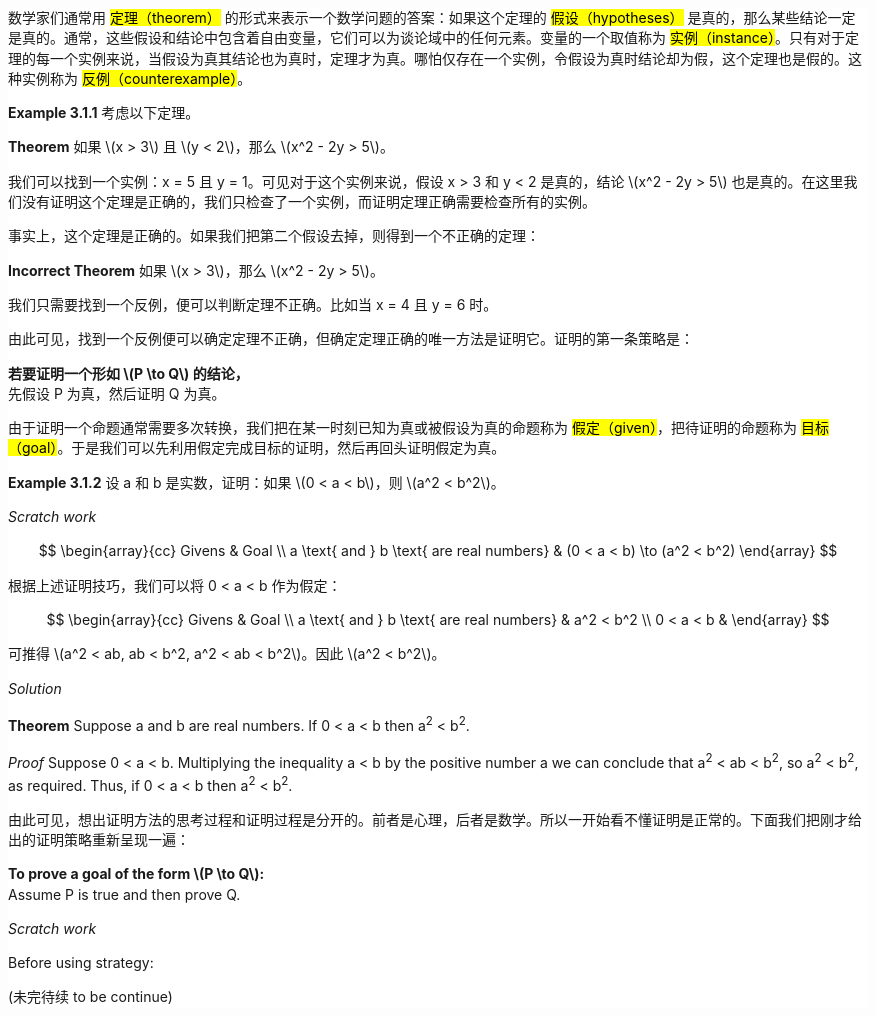 数学家们通常用 <mark>定理（theorem）</mark> 的形式来表示一个数学问题的答案：如果这个定理的 <mark>假设（hypotheses）</mark> 是真的，那么某些结论一定是真的。通常，这些假设和结论中包含着自由变量，它们可以为谈论域中的任何元素。变量的一个取值称为 <mark>实例（instance）</mark>。只有对于定理的每一个实例来说，当假设为真其结论也为真时，定理才为真。哪怕仅存在一个实例，令假设为真时结论却为假，这个定理也是假的。这种实例称为 <mark>反例（counterexample）</mark>。

**Example 3.1.1** 考虑以下定理。

**Theorem** 如果 \\(x > 3\\) 且 \\(y < 2\\)，那么 \\(x^2 - 2y > 5\\)。

我们可以找到一个实例：x = 5 且 y = 1。可见对于这个实例来说，假设 x > 3 和 y < 2 是真的，结论 \\(x^2 - 2y > 5\\) 也是真的。在这里我们没有证明这个定理是正确的，我们只检查了一个实例，而证明定理正确需要检查所有的实例。

事实上，这个定理是正确的。如果我们把第二个假设去掉，则得到一个不正确的定理：

**Incorrect Theorem** 如果 \\(x > 3\\)，那么 \\(x^2 - 2y > 5\\)。

我们只需要找到一个反例，便可以判断定理不正确。比如当 x = 4 且 y = 6 时。

由此可见，找到一个反例便可以确定定理不正确，但确定定理正确的唯一方法是证明它。证明的第一条策略是：

**若要证明一个形如 \\(P \to Q\\) 的结论，** <br>
先假设 P 为真，然后证明 Q 为真。

由于证明一个命题通常需要多次转换，我们把在某一时刻已知为真或被假设为真的命题称为 <mark>假定（given）</mark>，把待证明的命题称为 <mark>目标（goal）</mark>。于是我们可以先利用假定完成目标的证明，然后再回头证明假定为真。

**Example 3.1.2** 设 a 和 b 是实数，证明：如果 \\(0 < a < b\\)，则 \\(a^2 < b^2\\)。

*Scratch work*

$$
\begin{array}{cc}
Givens & Goal \\
a \text{ and } b \text{ are real numbers} & (0 < a < b) \to (a^2 < b^2)
\end{array}
$$

根据上述证明技巧，我们可以将 0 < a < b 作为假定：

$$
\begin{array}{cc}
Givens & Goal \\
a \text{ and } b \text{ are real numbers} & a^2 < b^2 \\
0 < a < b &
\end{array}
$$

可推得 \\(a^2 < ab, ab < b^2, a^2 < ab < b^2\\)。因此 \\(a^2 < b^2\\)。

*Solution*

**Theorem** Suppose a and b are real numbers. If 0 < a < b then a<sup>2</sup> < b<sup>2</sup>.

*Proof* Suppose 0 < a < b. Multiplying the inequality a < b by the positive number a we can conclude that a<sup>2</sup> < ab < b<sup>2</sup>, so a<sup>2</sup> < b<sup>2</sup>, as required. Thus, if 0 < a < b then a<sup>2</sup> < b<sup>2</sup>.

由此可见，想出证明方法的思考过程和证明过程是分开的。前者是心理，后者是数学。所以一开始看不懂证明是正常的。下面我们把刚才给出的证明策略重新呈现一遍：

**To prove a goal of the form \\(P \to Q\\):**<br>
Assume P is true and then prove Q.

*Scratch work*

Before using strategy:

$$
$$

(未完待续 to be continue)
